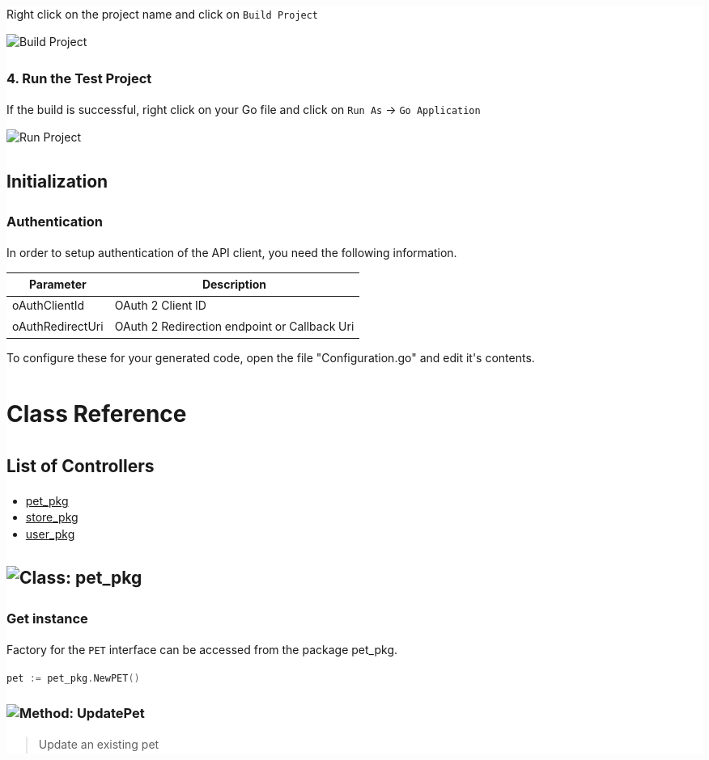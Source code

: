 Right click on the project name and click on ```Build Project```

![Build Project](https://apidocs.io/illustration/go?step=buildProject&projectName=swaggerpetstore_lib)

### 4. Run the Test Project

If the build is successful, right click on your Go file and click on ```Run As``` -> ```Go Application```

![Run Project](https://apidocs.io/illustration/go?step=runProject&projectName=swaggerpetstore_lib)

## Initialization

### Authentication
In order to setup authentication of the API client, you need the following information.

| Parameter | Description |
|-----------|-------------|
| oAuthClientId | OAuth 2 Client ID |
| oAuthRedirectUri | OAuth 2 Redirection endpoint or Callback Uri |


To configure these for your generated code, open the file "Configuration.go" and edit it's contents.


# Class Reference

## <a name="list_of_controllers"></a>List of Controllers

* [pet_pkg](#pet_pkg)
* [store_pkg](#store_pkg)
* [user_pkg](#user_pkg)

## <a name="pet_pkg"></a>![Class: ](https://apidocs.io/img/class.png ".pet_pkg") pet_pkg

### Get instance

Factory for the ``` PET ``` interface can be accessed from the package pet_pkg.

```go
pet := pet_pkg.NewPET()
```

### <a name="update_pet"></a>![Method: ](https://apidocs.io/img/method.png ".pet_pkg.UpdatePet") UpdatePet

> Update an existing pet
